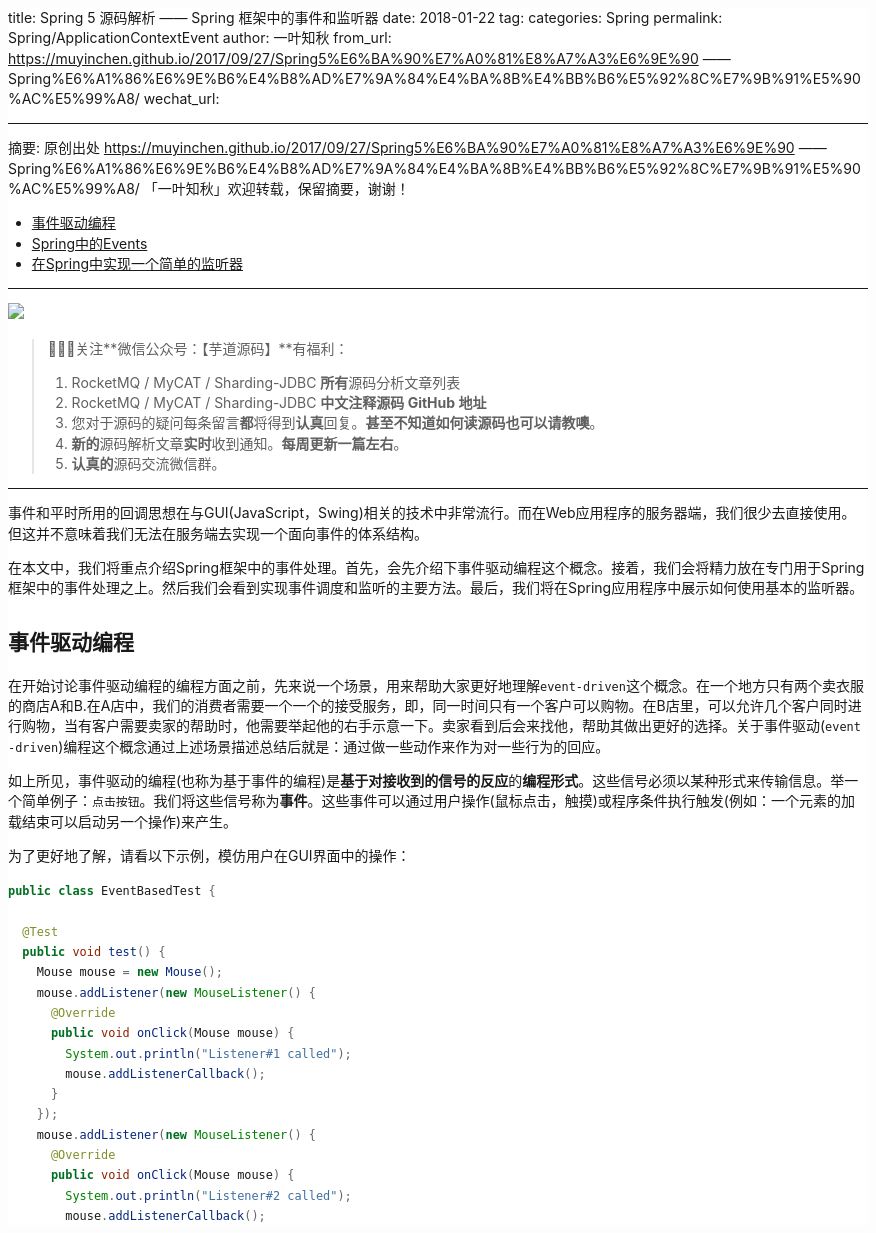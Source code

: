 title: Spring 5 源码解析 —— Spring 框架中的事件和监听器
date: 2018-01-22
tag: 
categories: Spring
permalink: Spring/ApplicationContextEvent
author: 一叶知秋
from_url: https://muyinchen.github.io/2017/09/27/Spring5%E6%BA%90%E7%A0%81%E8%A7%A3%E6%9E%90 —— Spring%E6%A1%86%E6%9E%B6%E4%B8%AD%E7%9A%84%E4%BA%8B%E4%BB%B6%E5%92%8C%E7%9B%91%E5%90%AC%E5%99%A8/
wechat_url: 

-------

摘要: 原创出处 https://muyinchen.github.io/2017/09/27/Spring5%E6%BA%90%E7%A0%81%E8%A7%A3%E6%9E%90 —— Spring%E6%A1%86%E6%9E%B6%E4%B8%AD%E7%9A%84%E4%BA%8B%E4%BB%B6%E5%92%8C%E7%9B%91%E5%90%AC%E5%99%A8/ 「一叶知秋」欢迎转载，保留摘要，谢谢！

- [事件驱动编程](http://www.iocoder.cn/Spring/ApplicationContextEvent/)
- [Spring中的Events](http://www.iocoder.cn/Spring/ApplicationContextEvent/)
- [在Spring中实现一个简单的监听器](http://www.iocoder.cn/Spring/ApplicationContextEvent/)

-------

![](http://www.iocoder.cn/images/common/wechat_mp_2017_07_31.jpg)

> 🙂🙂🙂关注**微信公众号：【芋道源码】**有福利：
> 1. RocketMQ / MyCAT / Sharding-JDBC **所有**源码分析文章列表
> 2. RocketMQ / MyCAT / Sharding-JDBC **中文注释源码 GitHub 地址**
> 3. 您对于源码的疑问每条留言**都**将得到**认真**回复。**甚至不知道如何读源码也可以请教噢**。
> 4. **新的**源码解析文章**实时**收到通知。**每周更新一篇左右**。
> 5. **认真的**源码交流微信群。

-------

事件和平时所用的回调思想在与GUI(JavaScript，Swing)相关的技术中非常流行。而在Web应用程序的服务器端，我们很少去直接使用。但这并不意味着我们无法在服务端去实现一个面向事件的体系结构。

在本文中，我们将重点介绍Spring框架中的事件处理。首先，会先介绍下事件驱动编程这个概念。接着，我们会将精力放在专门用于Spring框架中的事件处理之上。然后我们会看到实现事件调度和监听的主要方法。最后，我们将在Spring应用程序中展示如何使用基本的监听器。

## 事件驱动编程

在开始讨论事件驱动编程的编程方面之前，先来说一个场景，用来帮助大家更好地理解`event-driven`这个概念。在一个地方只有两个卖衣服的商店A和B.在A店中，我们的消费者需要一个一个的接受服务，即，同一时间只有一个客户可以购物。在B店里，可以允许几个客户同时进行购物，当有客户需要卖家的帮助时，他需要举起他的右手示意一下。卖家看到后会来找他，帮助其做出更好的选择。关于事件驱动(`event-driven`)编程这个概念通过上述场景描述总结后就是：通过做一些动作来作为对一些行为的回应。

如上所见，事件驱动的编程(也称为基于事件的编程)是**基于对接收到的信号的反应**的**编程形式**。这些信号必须以某种形式来传输信息。举一个简单例子：`点击按钮`。我们将这些信号称为**事件**。这些事件可以通过用户操作(鼠标点击，触摸)或程序条件执行触发(例如：一个元素的加载结束可以启动另一个操作)来产生。

为了更好地了解，请看以下示例，模仿用户在GUI界面中的操作：

```java
public class EventBasedTest {

  @Test
  public void test() {
    Mouse mouse = new Mouse();
    mouse.addListener(new MouseListener() {
      @Override
      public void onClick(Mouse mouse) {
        System.out.println("Listener#1 called");
        mouse.addListenerCallback();
      }
    });
    mouse.addListener(new MouseListener() {
      @Override
      public void onClick(Mouse mouse) {
        System.out.println("Listener#2 called");
        mouse.addListenerCallback();
```